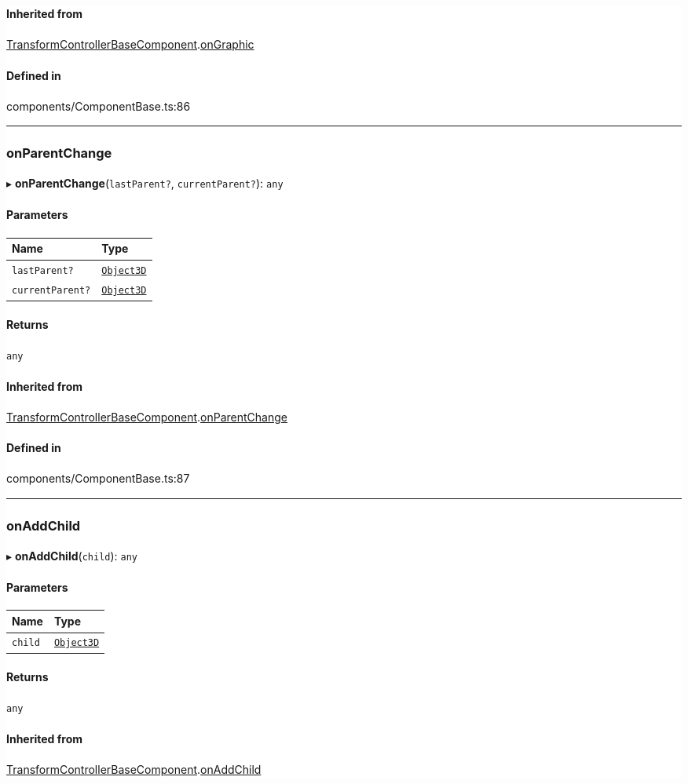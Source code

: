 #### Inherited from

[TransformControllerBaseComponent](TransformControllerBaseComponent.md).[onGraphic](TransformControllerBaseComponent.md#ongraphic)

#### Defined in

components/ComponentBase.ts:86

___

### onParentChange

▸ **onParentChange**(`lastParent?`, `currentParent?`): `any`

#### Parameters

| Name | Type |
| :------ | :------ |
| `lastParent?` | [`Object3D`](Object3D.md) |
| `currentParent?` | [`Object3D`](Object3D.md) |

#### Returns

`any`

#### Inherited from

[TransformControllerBaseComponent](TransformControllerBaseComponent.md).[onParentChange](TransformControllerBaseComponent.md#onparentchange)

#### Defined in

components/ComponentBase.ts:87

___

### onAddChild

▸ **onAddChild**(`child`): `any`

#### Parameters

| Name | Type |
| :------ | :------ |
| `child` | [`Object3D`](Object3D.md) |

#### Returns

`any`

#### Inherited from

[TransformControllerBaseComponent](TransformControllerBaseComponent.md).[onAddChild](TransformControllerBaseComponent.md#onaddchild)
